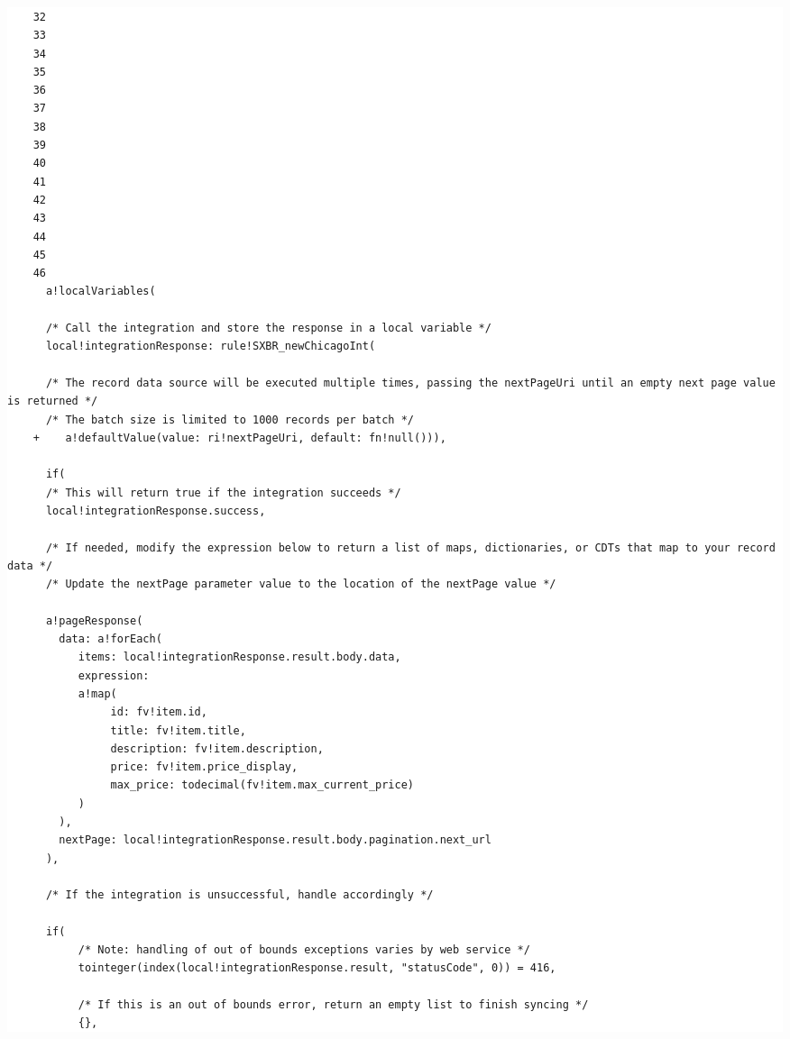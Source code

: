         32
        33
        34
        35
        36
        37
        38
        39
        40
        41
        42
        43
        44
        45
        46
          a!localVariables(

          /* Call the integration and store the response in a local variable */
          local!integrationResponse: rule!SXBR_newChicagoInt(

          /* The record data source will be executed multiple times, passing the nextPageUri until an empty next page value is returned */
          /* The batch size is limited to 1000 records per batch */
        +    a!defaultValue(value: ri!nextPageUri, default: fn!null())),

          if(
          /* This will return true if the integration succeeds */
          local!integrationResponse.success,

          /* If needed, modify the expression below to return a list of maps, dictionaries, or CDTs that map to your record data */
          /* Update the nextPage parameter value to the location of the nextPage value */

          a!pageResponse(
            data: a!forEach(
               items: local!integrationResponse.result.body.data,
               expression:
               a!map(
                    id: fv!item.id,
                    title: fv!item.title,
                    description: fv!item.description,
                    price: fv!item.price_display,
                    max_price: todecimal(fv!item.max_current_price)
               )
            ),
            nextPage: local!integrationResponse.result.body.pagination.next_url
          ),

          /* If the integration is unsuccessful, handle accordingly */

          if(
               /* Note: handling of out of bounds exceptions varies by web service */
               tointeger(index(local!integrationResponse.result, "statusCode", 0)) = 416,

               /* If this is an out of bounds error, return an empty list to finish syncing */
               {},
